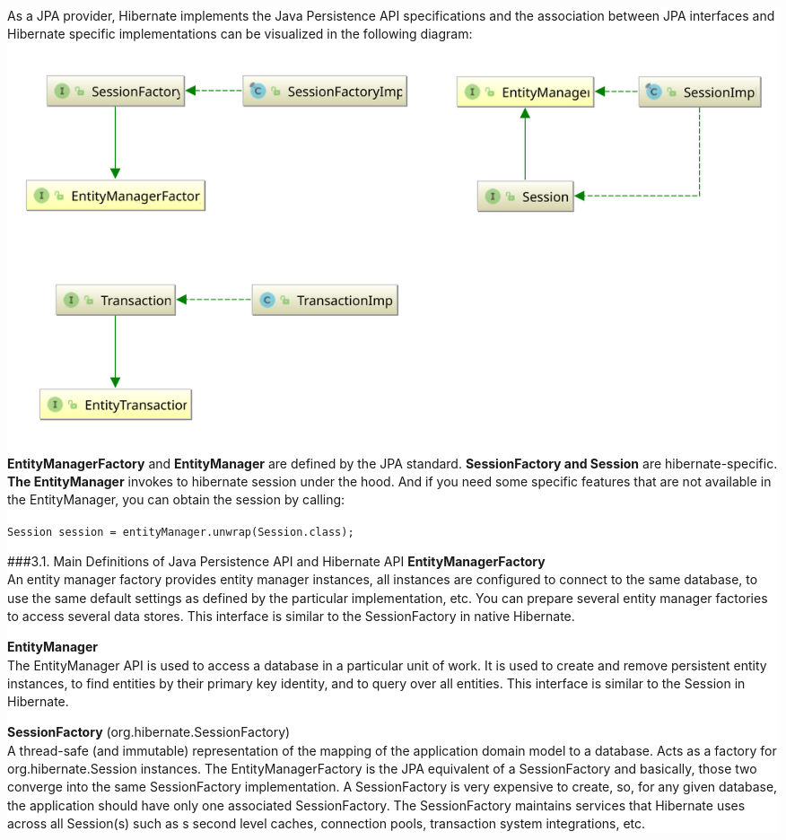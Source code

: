 As a JPA provider, Hibernate implements the Java Persistence API specifications and the association between JPA 
interfaces and Hibernate specific implementations can be visualized in the following diagram:

![](media/JPA_Hibernate.svg )</br>

**EntityManagerFactory** and **EntityManager**  are defined by the JPA standard.
**SessionFactory and Session** are hibernate-specific. **The EntityManager** invokes to hibernate session under the hood.
And if you need some specific features that are not available in the EntityManager, you can obtain the session by calling:

    Session session = entityManager.unwrap(Session.class);

###3.1. Main Definitions of Java Persistence API and Hibernate API
**EntityManagerFactory**</br>
An entity manager factory provides entity manager instances, all instances are configured to connect to the same 
database, to use the same default settings as defined by the particular implementation, etc. You can prepare several 
entity manager factories to access several data stores. This interface is similar to the SessionFactory in native Hibernate.

**EntityManager**</br>
The EntityManager API is used to access a database in a particular unit of work. It is used to create and remove 
persistent entity instances, to find entities by their primary key identity, and to query over all entities. This
interface is similar to the Session in Hibernate. 

**SessionFactory** (org.hibernate.SessionFactory)</br>
A thread-safe (and immutable) representation of the mapping of the application domain model to a database. Acts as a 
factory for org.hibernate.Session instances. The EntityManagerFactory is the JPA equivalent of a SessionFactory and 
basically, those two converge into the same SessionFactory implementation.
A SessionFactory is very expensive to create, so, for any given database, the application should have only one 
associated SessionFactory. The SessionFactory maintains services that Hibernate uses across all Session(s) such as s
second level caches, connection pools, transaction system integrations, etc.
